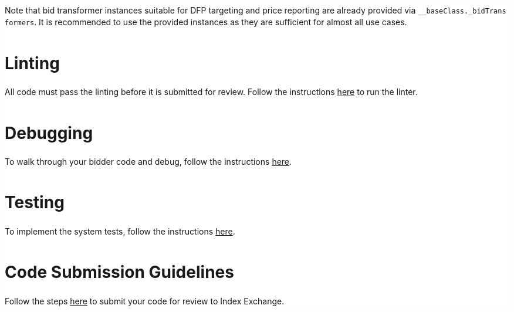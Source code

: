 Note that bid transformer instances suitable for DFP targeting and price reporting are already provided via `__baseClass._bidTransformers`. It is recommended to use the provided instances as they are sufficient for almost all use cases.

# <a name='linting'></a> Linting
All code must pass the linting before it is submitted for review. Follow the instructions [here](https://knowledgebase.indexexchange.com/display/ADAPTER/ESLint) to run the linter.

# <a name='debugging'></a> Debugging
To walk through your bidder code and debug, follow the instructions [here](https://knowledgebase.indexexchange.com/display/ADAPTER/Adapter+Debugger).

# <a name='testing'></a> Testing
To implement the system tests, follow the instructions [here](https://knowledgebase.indexexchange.com/display/ADAPTER/Test+Cases).

# <a name='codeSubmissionGuidelines'></a> Code Submission Guidelines
Follow the steps [here](https://knowledgebase.indexexchange.com/display/ADAPTER/Adapter+Code+Submission+Guidelines) to submit your code for review to Index Exchange.